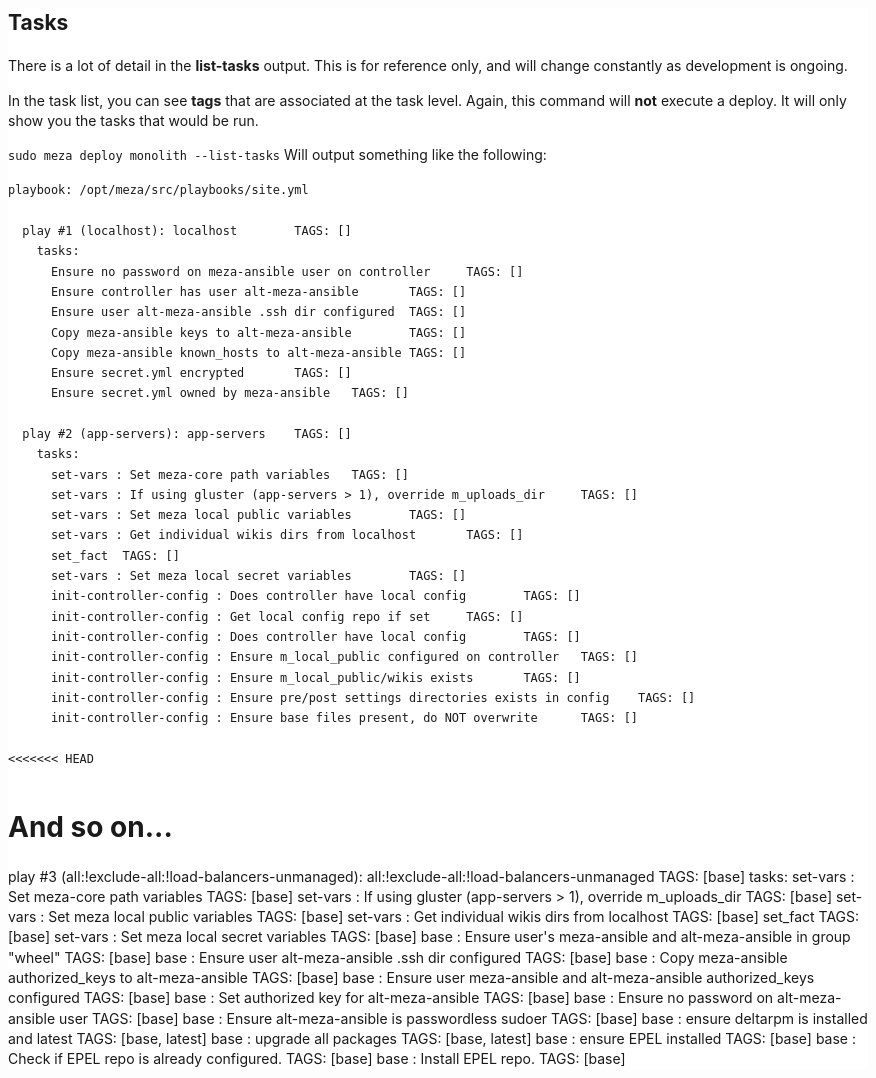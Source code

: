 ## Tasks
There is a lot of detail in the **list-tasks** output.  This is for reference only, and will change constantly as development is ongoing.

In the task list, you can see **tags** that are associated at the task level.  Again, this command will **not** execute a deploy.
It will only show you the tasks that would be run.

`sudo meza deploy monolith --list-tasks`
Will output something like the following:
```
playbook: /opt/meza/src/playbooks/site.yml

  play #1 (localhost): localhost        TAGS: []
    tasks:
      Ensure no password on meza-ansible user on controller     TAGS: []
      Ensure controller has user alt-meza-ansible       TAGS: []
      Ensure user alt-meza-ansible .ssh dir configured  TAGS: []
      Copy meza-ansible keys to alt-meza-ansible        TAGS: []
      Copy meza-ansible known_hosts to alt-meza-ansible TAGS: []
      Ensure secret.yml encrypted       TAGS: []
      Ensure secret.yml owned by meza-ansible   TAGS: []

  play #2 (app-servers): app-servers    TAGS: []
    tasks:
      set-vars : Set meza-core path variables   TAGS: []
      set-vars : If using gluster (app-servers > 1), override m_uploads_dir     TAGS: []
      set-vars : Set meza local public variables        TAGS: []
      set-vars : Get individual wikis dirs from localhost       TAGS: []
      set_fact  TAGS: []
      set-vars : Set meza local secret variables        TAGS: []
      init-controller-config : Does controller have local config        TAGS: []
      init-controller-config : Get local config repo if set     TAGS: []
      init-controller-config : Does controller have local config        TAGS: []
      init-controller-config : Ensure m_local_public configured on controller   TAGS: []
      init-controller-config : Ensure m_local_public/wikis exists       TAGS: []
      init-controller-config : Ensure pre/post settings directories exists in config    TAGS: []
      init-controller-config : Ensure base files present, do NOT overwrite      TAGS: []

<<<<<<< HEAD
```
And so on...
=======
  play #3 (all:!exclude-all:!load-balancers-unmanaged): all:!exclude-all:!load-balancers-unmanaged      TAGS: [base]
    tasks:
      set-vars : Set meza-core path variables   TAGS: [base]
      set-vars : If using gluster (app-servers > 1), override m_uploads_dir     TAGS: [base]
      set-vars : Set meza local public variables        TAGS: [base]
      set-vars : Get individual wikis dirs from localhost       TAGS: [base]
      set_fact  TAGS: [base]
      set-vars : Set meza local secret variables        TAGS: [base]
      base : Ensure user's meza-ansible and alt-meza-ansible in group "wheel"   TAGS: [base]
      base : Ensure user alt-meza-ansible .ssh dir configured   TAGS: [base]
      base : Copy meza-ansible authorized_keys to alt-meza-ansible      TAGS: [base]
      base : Ensure user meza-ansible and alt-meza-ansible authorized_keys configured   TAGS: [base]
      base : Set authorized key for alt-meza-ansible    TAGS: [base]
      base : Ensure no password on alt-meza-ansible user        TAGS: [base]
      base : Ensure alt-meza-ansible is passwordless sudoer     TAGS: [base]
      base : ensure deltarpm is installed and latest    TAGS: [base, latest]
      base : upgrade all packages       TAGS: [base, latest]
      base : ensure EPEL installed      TAGS: [base]
      base : Check if EPEL repo is already configured.  TAGS: [base]
      base : Install EPEL repo. TAGS: [base]